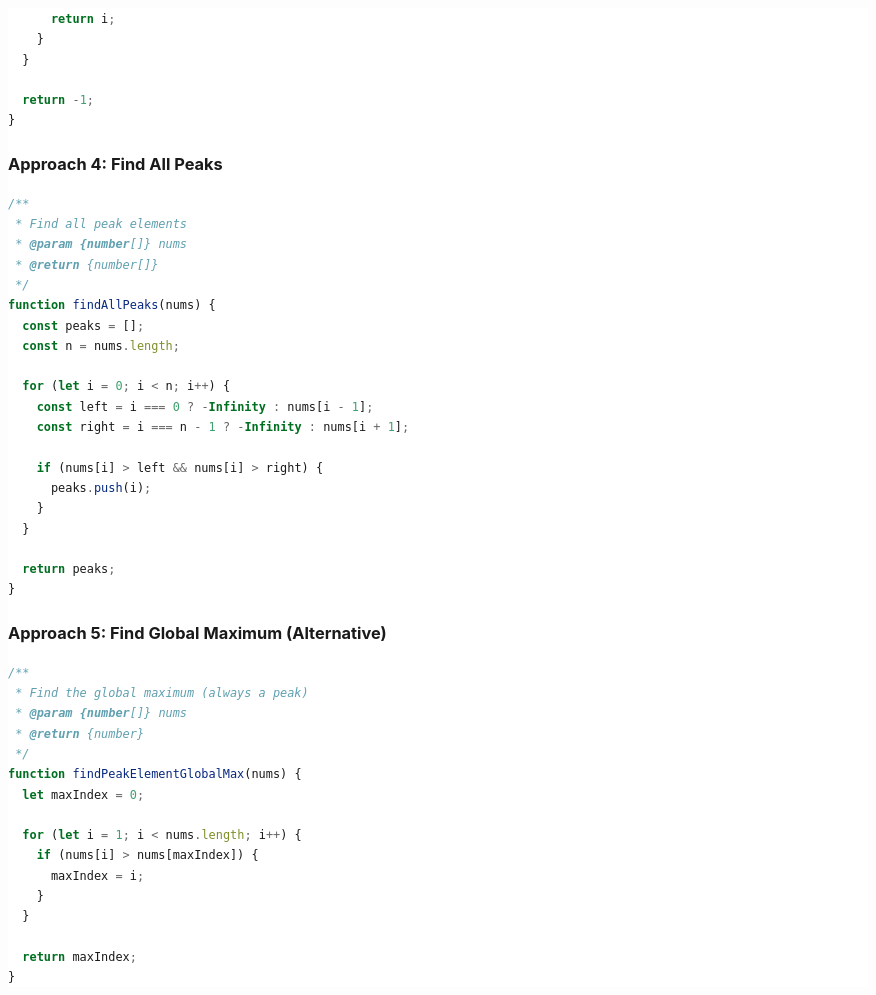 ```javascript
      return i;
    }
  }
  
  return -1;
}
```

### Approach 4: Find All Peaks

```javascript
/**
 * Find all peak elements
 * @param {number[]} nums
 * @return {number[]}
 */
function findAllPeaks(nums) {
  const peaks = [];
  const n = nums.length;
  
  for (let i = 0; i < n; i++) {
    const left = i === 0 ? -Infinity : nums[i - 1];
    const right = i === n - 1 ? -Infinity : nums[i + 1];
    
    if (nums[i] > left && nums[i] > right) {
      peaks.push(i);
    }
  }
  
  return peaks;
}
```

### Approach 5: Find Global Maximum (Alternative)

```javascript
/**
 * Find the global maximum (always a peak)
 * @param {number[]} nums
 * @return {number}
 */
function findPeakElementGlobalMax(nums) {
  let maxIndex = 0;
  
  for (let i = 1; i < nums.length; i++) {
    if (nums[i] > nums[maxIndex]) {
      maxIndex = i;
    }
  }
  
  return maxIndex;
}
```
